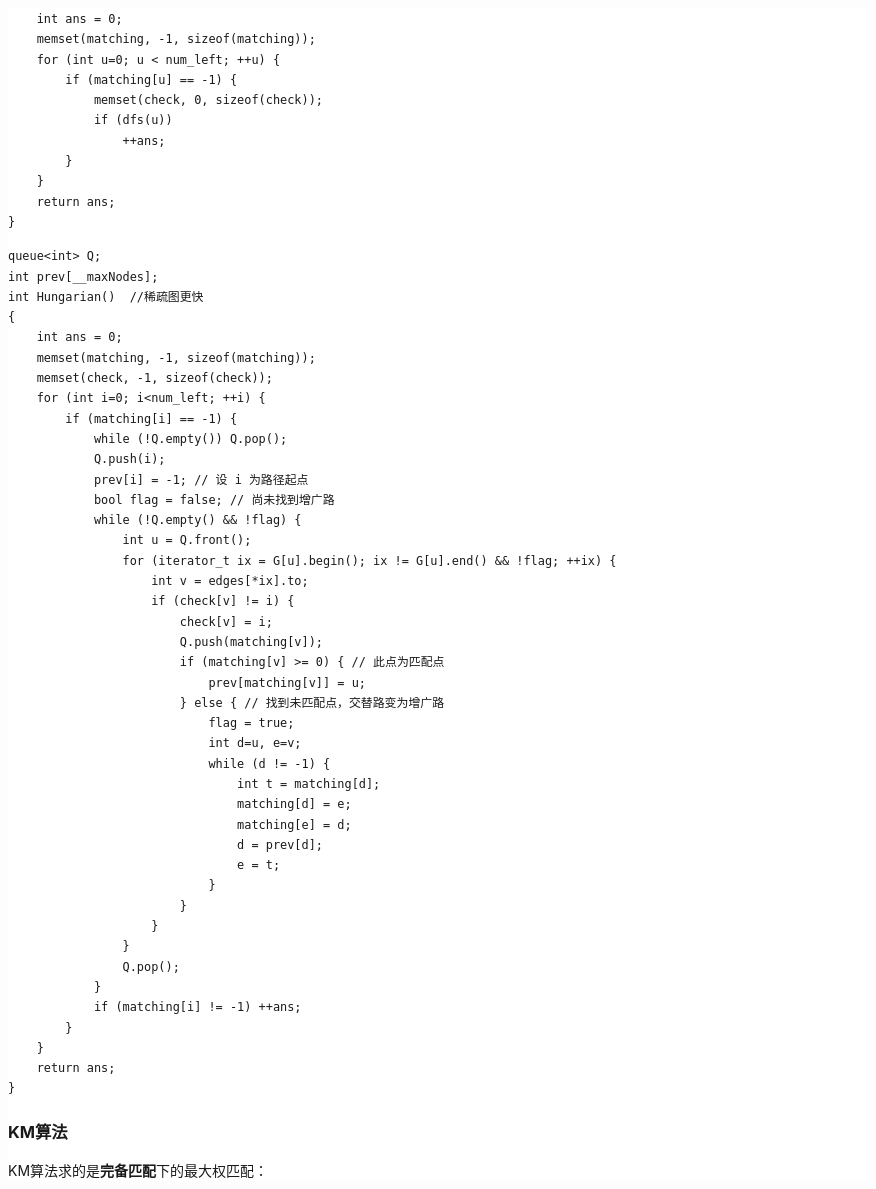```
    int ans = 0;
    memset(matching, -1, sizeof(matching));
    for (int u=0; u < num_left; ++u) {
        if (matching[u] == -1) {
            memset(check, 0, sizeof(check));
            if (dfs(u))
                ++ans;
        }
    }
    return ans;
}
```
```
queue<int> Q;    
int prev[__maxNodes];
int Hungarian()  //稀疏图更快
{
    int ans = 0;
    memset(matching, -1, sizeof(matching));
    memset(check, -1, sizeof(check));
    for (int i=0; i<num_left; ++i) {
        if (matching[i] == -1) {
            while (!Q.empty()) Q.pop();
            Q.push(i);
            prev[i] = -1; // 设 i 为路径起点
            bool flag = false; // 尚未找到增广路
            while (!Q.empty() && !flag) {
                int u = Q.front();
                for (iterator_t ix = G[u].begin(); ix != G[u].end() && !flag; ++ix) {
                    int v = edges[*ix].to;
                    if (check[v] != i) {
                        check[v] = i;
                        Q.push(matching[v]);
                        if (matching[v] >= 0) { // 此点为匹配点
                            prev[matching[v]] = u;
                        } else { // 找到未匹配点，交替路变为增广路
                            flag = true;
                            int d=u, e=v;
                            while (d != -1) {
                                int t = matching[d];
                                matching[d] = e;
                                matching[e] = d;
                                d = prev[d];
                                e = t;
                            }
                        }
                    }
                }
                Q.pop();
            }
            if (matching[i] != -1) ++ans;
        }
    }
    return ans;
}
```
### KM算法
KM算法求的是**完备匹配**下的最大权匹配：

